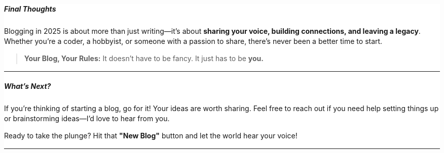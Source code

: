 
##### **Final Thoughts**  

Blogging in 2025 is about more than just writing—it’s about **sharing your voice, building connections, and leaving a legacy**. Whether you’re a coder, a hobbyist, or someone with a passion to share, there’s never been a better time to start.  

> **Your Blog, Your Rules:** It doesn’t have to be fancy. It just has to be **you.**

---

##### **What’s Next?**  
If you’re thinking of starting a blog, go for it! Your ideas are worth sharing. Feel free to reach out if you need help setting things up or brainstorming ideas—I’d love to hear from you.  

Ready to take the plunge? Hit that **"New Blog"** button and let the world hear your voice!  

---

